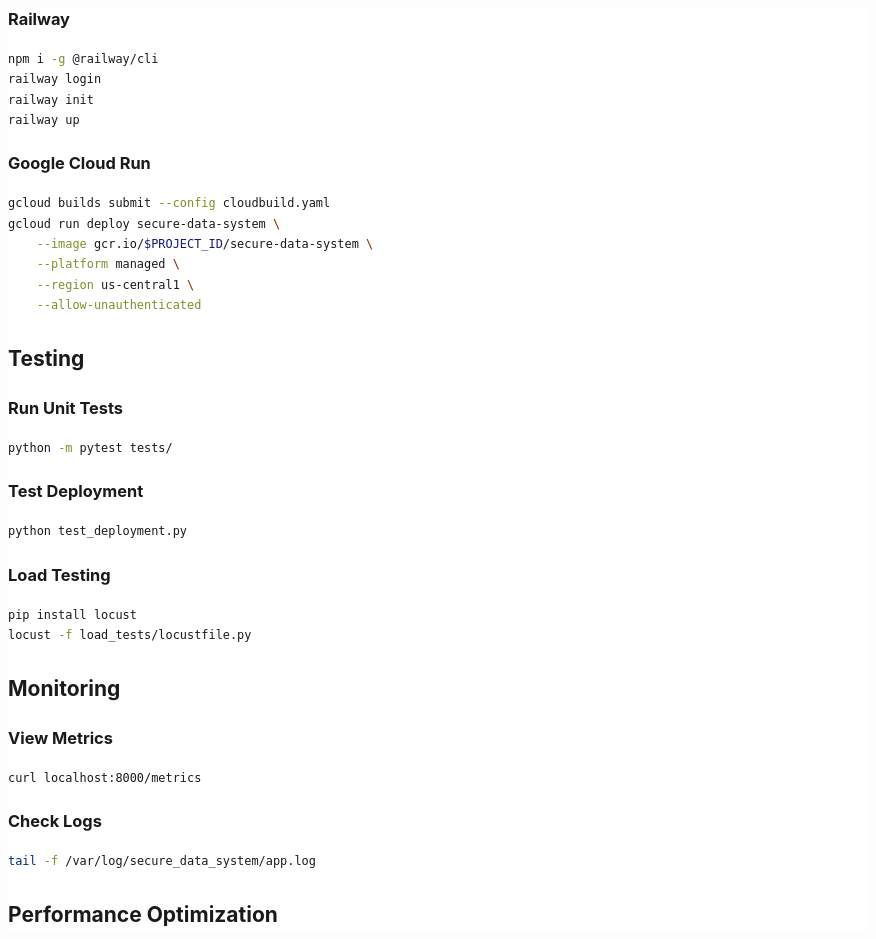 ### Railway
```bash
npm i -g @railway/cli
railway login
railway init
railway up
```

### Google Cloud Run
```bash
gcloud builds submit --config cloudbuild.yaml
gcloud run deploy secure-data-system \
    --image gcr.io/$PROJECT_ID/secure-data-system \
    --platform managed \
    --region us-central1 \
    --allow-unauthenticated
```

## Testing

### Run Unit Tests
```bash
python -m pytest tests/
```

### Test Deployment
```python
python test_deployment.py
```

### Load Testing
```bash
pip install locust
locust -f load_tests/locustfile.py
```

## Monitoring

### View Metrics
```bash
curl localhost:8000/metrics
```

### Check Logs
```bash
tail -f /var/log/secure_data_system/app.log
```

## Performance Optimization
